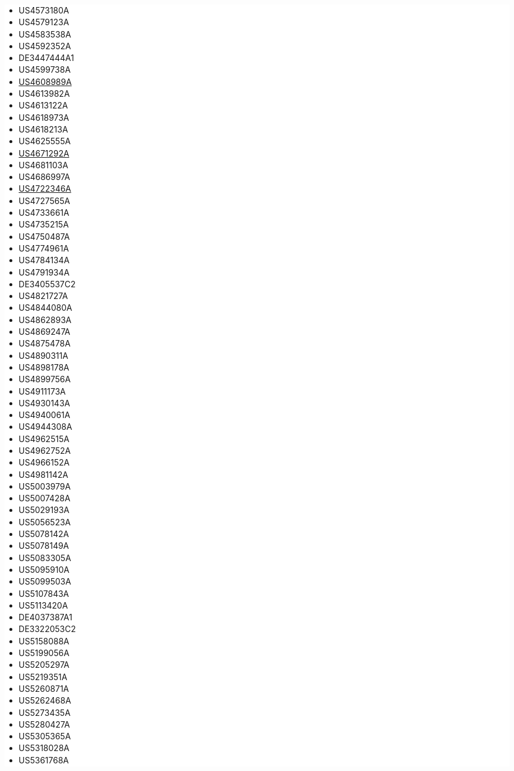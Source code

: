  * US4573180A
 * US4579123A
 * US4583538A
 * US4592352A
 * DE3447444A1
 * US4599738A
 * [US4608989A](US4608989A.md)
 * US4613982A
 * US4613122A
 * US4618973A
 * US4618213A
 * US4625555A
 * [US4671292A](US4671292A.md)
 * US4681103A
 * US4686997A
 * [US4722346A](US4722346A.md)
 * US4727565A
 * US4733661A
 * US4735215A
 * US4750487A
 * US4774961A
 * US4784134A
 * US4791934A
 * DE3405537C2
 * US4821727A
 * US4844080A
 * US4862893A
 * US4869247A
 * US4875478A
 * US4890311A
 * US4898178A
 * US4899756A
 * US4911173A
 * US4930143A
 * US4940061A
 * US4944308A
 * US4962515A
 * US4962752A
 * US4966152A
 * US4981142A
 * US5003979A
 * US5007428A
 * US5029193A
 * US5056523A
 * US5078142A
 * US5078149A
 * US5083305A
 * US5095910A
 * US5099503A
 * US5107843A
 * US5113420A
 * DE4037387A1
 * DE3322053C2
 * US5158088A
 * US5199056A
 * US5205297A
 * US5219351A
 * US5260871A
 * US5262468A
 * US5273435A
 * US5280427A
 * US5305365A
 * US5318028A
 * US5361768A